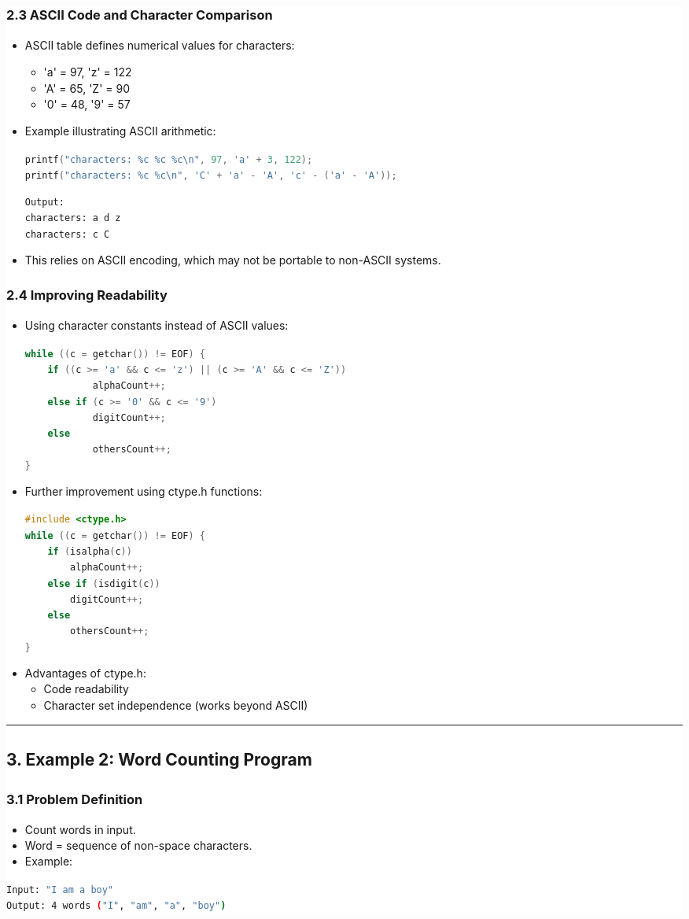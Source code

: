 ### **2.3 ASCII Code and Character Comparison**
- ASCII table defines numerical values for characters:
  - 'a' = 97, 'z' = 122
  - 'A' = 65, 'Z' = 90
  - '0' = 48, '9' = 57
- Example illustrating ASCII arithmetic:
	```c
	printf("characters: %c %c %c\n", 97, 'a' + 3, 122);
	printf("characters: %c %c\n", 'C' + 'a' - 'A', 'c' - ('a' - 'A'));
	```

  ```sh
  Output:
  characters: a d z
  characters: c C
  ```
- This relies on ASCII encoding, which may not be portable to non-ASCII systems.

### **2.4 Improving Readability**
- Using character constants instead of ASCII values:
	```c
	while ((c = getchar()) != EOF) {
		if ((c >= 'a' && c <= 'z') || (c >= 'A' && c <= 'Z'))
				alphaCount++;
		else if (c >= '0' && c <= '9')
				digitCount++;
		else
				othersCount++;
	}
	```
- Further improvement using ctype.h functions:
	```c
	#include <ctype.h>
	while ((c = getchar()) != EOF) {
		if (isalpha(c))
			alphaCount++;
		else if (isdigit(c))
			digitCount++;
		else
			othersCount++;
	}
	```
- Advantages of ctype.h:
  - Code readability
  - Character set independence (works beyond ASCII)

---

## **3. Example 2: Word Counting Program**
### **3.1 Problem Definition**
- Count words in input.
- Word = sequence of non-space characters.
- Example:
```sh
Input: "I am a boy"
Output: 4 words ("I", "am", "a", "boy")
```
